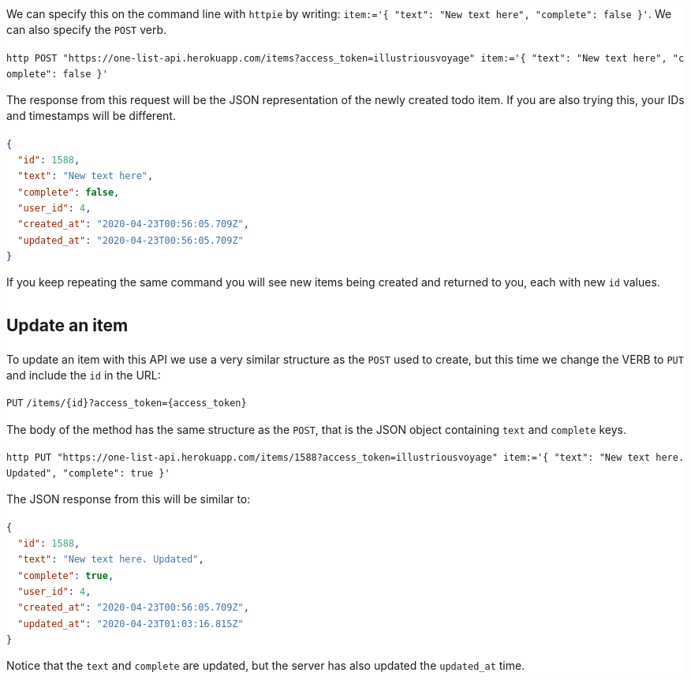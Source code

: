 We can specify this on the command line with `httpie` by writing:
`item:='{ "text": "New text here", "complete": false }'`. We can also specify
the `POST` verb.

```shell
http POST "https://one-list-api.herokuapp.com/items?access_token=illustriousvoyage" item:='{ "text": "New text here", "complete": false }'
```

The response from this request will be the JSON representation of the newly
created todo item. If you are also trying this, your IDs and timestamps will be
different.

```json
{
  "id": 1588,
  "text": "New text here",
  "complete": false,
  "user_id": 4,
  "created_at": "2020-04-23T00:56:05.709Z",
  "updated_at": "2020-04-23T00:56:05.709Z"
}
```

If you keep repeating the same command you will see new items being created and
returned to you, each with new `id` values.

## Update an item

To update an item with this API we use a very similar structure as the `POST`
used to create, but this time we change the VERB to `PUT` and include the `id`
in the URL:

`PUT` `/items/{id}?access_token={access_token}`

The body of the method has the same structure as the `POST`, that is the JSON
object containing `text` and `complete` keys.

```shell
http PUT "https://one-list-api.herokuapp.com/items/1588?access_token=illustriousvoyage" item:='{ "text": "New text here. Updated", "complete": true }'
```

The JSON response from this will be similar to:

```json
{
  "id": 1588,
  "text": "New text here. Updated",
  "complete": true,
  "user_id": 4,
  "created_at": "2020-04-23T00:56:05.709Z",
  "updated_at": "2020-04-23T01:03:16.815Z"
}
```

Notice that the `text` and `complete` are updated, but the server has also
updated the `updated_at` time.
